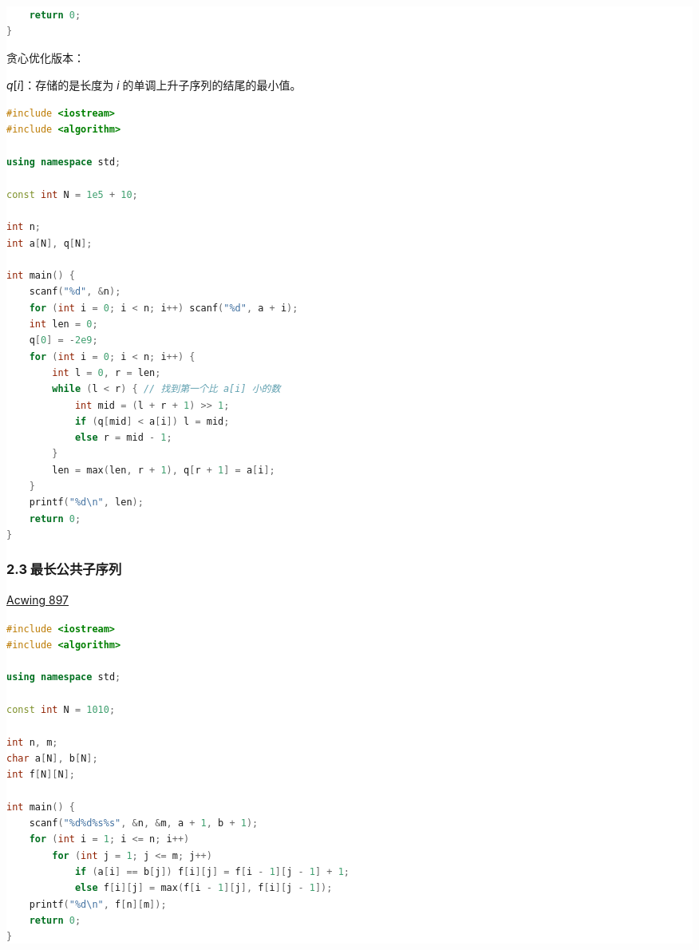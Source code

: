 ```c++
    return 0;
}
```

贪心优化版本：

$q[i]$：存储的是长度为 $i$ 的单调上升子序列的结尾的最小值。

```c++
#include <iostream>
#include <algorithm>

using namespace std;

const int N = 1e5 + 10;

int n;
int a[N], q[N];

int main() {
    scanf("%d", &n);
    for (int i = 0; i < n; i++) scanf("%d", a + i);
    int len = 0;
    q[0] = -2e9;
    for (int i = 0; i < n; i++) {
        int l = 0, r = len;
        while (l < r) { // 找到第一个比 a[i] 小的数
            int mid = (l + r + 1) >> 1;
            if (q[mid] < a[i]) l = mid;
            else r = mid - 1;
        }
        len = max(len, r + 1), q[r + 1] = a[i];
    }
    printf("%d\n", len);
    return 0;
}
```

### 2.3 最长公共子序列

[Acwing 897](https://www.acwing.com/problem/content/899/)

```c++
#include <iostream>
#include <algorithm>

using namespace std;

const int N = 1010;

int n, m;
char a[N], b[N];
int f[N][N];

int main() {
    scanf("%d%d%s%s", &n, &m, a + 1, b + 1);
    for (int i = 1; i <= n; i++)
        for (int j = 1; j <= m; j++)
            if (a[i] == b[j]) f[i][j] = f[i - 1][j - 1] + 1;
            else f[i][j] = max(f[i - 1][j], f[i][j - 1]);
    printf("%d\n", f[n][m]);
    return 0;
}
```
